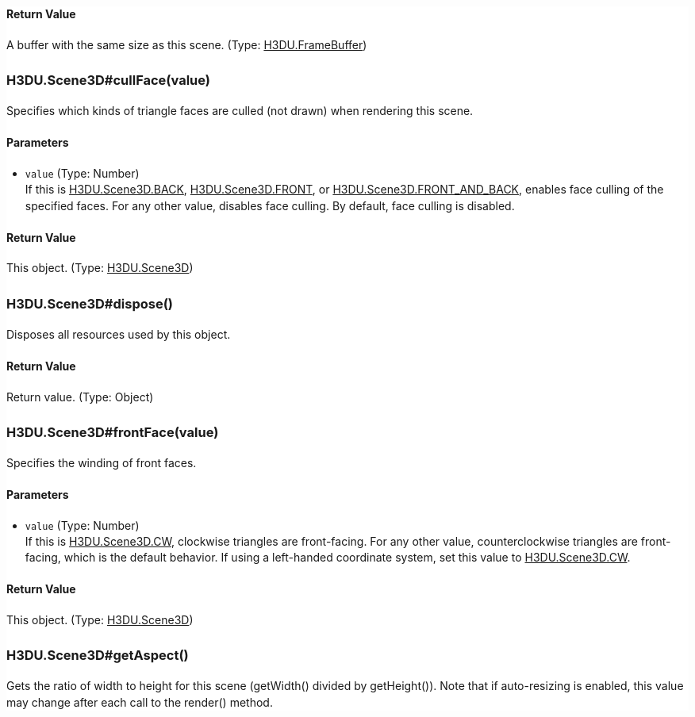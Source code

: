#### Return Value

A buffer with the same size as this scene. (Type: <a href="H3DU_FrameBuffer.md">H3DU.FrameBuffer</a>)

### H3DU.Scene3D#cullFace(value) <a id='H3DU_Scene3D_H3DU_Scene3D_cullFace'></a>

Specifies which kinds of triangle faces are culled (not drawn)
when rendering this scene.

#### Parameters

* `value` (Type: Number)<br>
    If this is <a href="H3DU_Scene3D.md#H3DU_Scene3D_BACK">H3DU.Scene3D.BACK</a>, <a href="H3DU_Scene3D.md#H3DU_Scene3D_FRONT">H3DU.Scene3D.FRONT</a>, or <a href="H3DU_Scene3D.md#H3DU_Scene3D_FRONT_AND_BACK">H3DU.Scene3D.FRONT_AND_BACK</a>, enables face culling of the specified faces. For any other value, disables face culling. By default, face culling is disabled.

#### Return Value

This object. (Type: <a href="H3DU_Scene3D.md">H3DU.Scene3D</a>)

### H3DU.Scene3D#dispose() <a id='H3DU_Scene3D_H3DU_Scene3D_dispose'></a>

Disposes all resources used by this object.

#### Return Value

Return value. (Type: Object)

### H3DU.Scene3D#frontFace(value) <a id='H3DU_Scene3D_H3DU_Scene3D_frontFace'></a>

Specifies the winding of front faces.

#### Parameters

* `value` (Type: Number)<br>
    If this is <a href="H3DU_Scene3D.md#H3DU_Scene3D_CW">H3DU.Scene3D.CW</a>, clockwise triangles are front-facing. For any other value, counterclockwise triangles are front-facing, which is the default behavior. If using a left-handed coordinate system, set this value to <a href="H3DU_Scene3D.md#H3DU_Scene3D_CW">H3DU.Scene3D.CW</a>.

#### Return Value

This object. (Type: <a href="H3DU_Scene3D.md">H3DU.Scene3D</a>)

### H3DU.Scene3D#getAspect() <a id='H3DU_Scene3D_H3DU_Scene3D_getAspect'></a>

Gets the ratio of width to height for this scene (getWidth()
divided by getHeight()).
Note that if auto-resizing is enabled, this value may change
after each call to the render() method.

